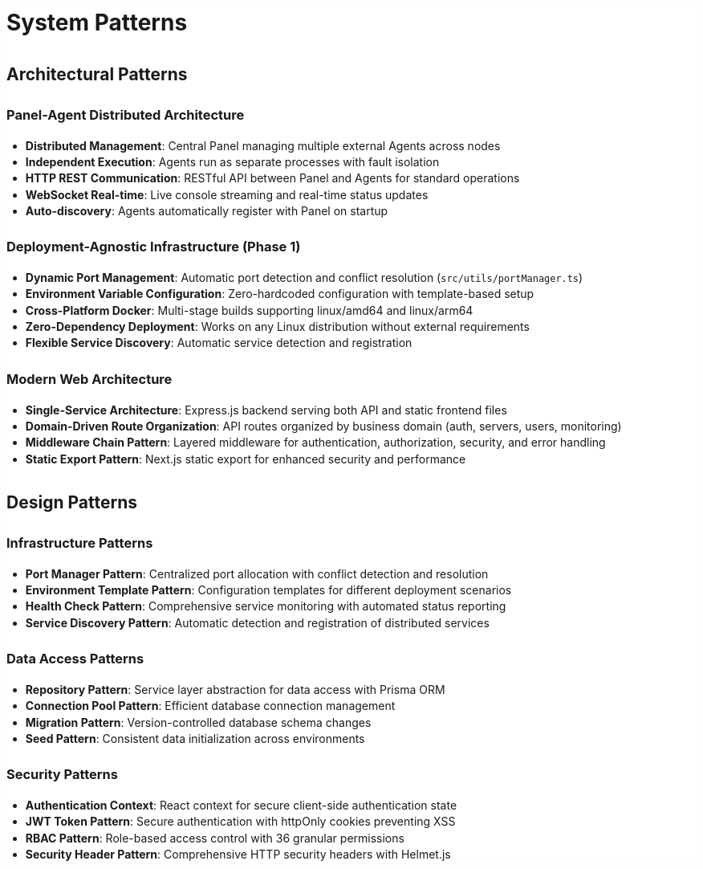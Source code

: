 # System Patterns

## Architectural Patterns

### Panel-Agent Distributed Architecture
- **Distributed Management**: Central Panel managing multiple external Agents across nodes
- **Independent Execution**: Agents run as separate processes with fault isolation
- **HTTP REST Communication**: RESTful API between Panel and Agents for standard operations
- **WebSocket Real-time**: Live console streaming and real-time status updates
- **Auto-discovery**: Agents automatically register with Panel on startup

### Deployment-Agnostic Infrastructure (Phase 1)
- **Dynamic Port Management**: Automatic port detection and conflict resolution (`src/utils/portManager.ts`)
- **Environment Variable Configuration**: Zero-hardcoded configuration with template-based setup
- **Cross-Platform Docker**: Multi-stage builds supporting linux/amd64 and linux/arm64
- **Zero-Dependency Deployment**: Works on any Linux distribution without external requirements
- **Flexible Service Discovery**: Automatic service detection and registration

### Modern Web Architecture
- **Single-Service Architecture**: Express.js backend serving both API and static frontend files
- **Domain-Driven Route Organization**: API routes organized by business domain (auth, servers, users, monitoring)
- **Middleware Chain Pattern**: Layered middleware for authentication, authorization, security, and error handling
- **Static Export Pattern**: Next.js static export for enhanced security and performance

## Design Patterns

### Infrastructure Patterns
- **Port Manager Pattern**: Centralized port allocation with conflict detection and resolution
- **Environment Template Pattern**: Configuration templates for different deployment scenarios
- **Health Check Pattern**: Comprehensive service monitoring with automated status reporting
- **Service Discovery Pattern**: Automatic detection and registration of distributed services

### Data Access Patterns
- **Repository Pattern**: Service layer abstraction for data access with Prisma ORM
- **Connection Pool Pattern**: Efficient database connection management
- **Migration Pattern**: Version-controlled database schema changes
- **Seed Pattern**: Consistent data initialization across environments

### Security Patterns
- **Authentication Context**: React context for secure client-side authentication state
- **JWT Token Pattern**: Secure authentication with httpOnly cookies preventing XSS
- **RBAC Pattern**: Role-based access control with 36 granular permissions
- **Security Header Pattern**: Comprehensive HTTP security headers with Helmet.js
